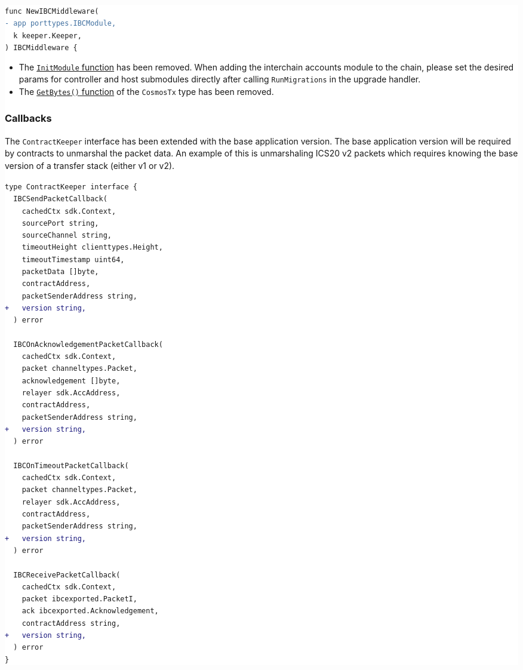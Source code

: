 ```diff
func NewIBCMiddleware(
- app porttypes.IBCModule, 
  k keeper.Keeper,
) IBCMiddleware {
```

- The [`InitModule` function](https://github.com/cosmos/ibc-go/blob/v8.0.0/modules/apps/27-interchain-accounts/module.go#L124-L143) has been removed. When adding the interchain accounts module to the chain, please set the desired params for controller and host submodules directly after calling `RunMigrations` in the upgrade handler.
- The [`GetBytes()` function](https://github.com/cosmos/ibc-go/blob/v8.0.0/modules/apps/27-interchain-accounts/types/packet.go#L65-L68) of the `CosmosTx` type has been removed.

### Callbacks

The `ContractKeeper` interface has been extended with the base application version. The base application version will be required by contracts to unmarshal the packet data. An example of this is unmarshaling ICS20 v2 packets which requires knowing the base version of a transfer stack (either v1 or v2). 

```diff
type ContractKeeper interface {
  IBCSendPacketCallback(
    cachedCtx sdk.Context,
    sourcePort string,
    sourceChannel string,
    timeoutHeight clienttypes.Height,
    timeoutTimestamp uint64,
    packetData []byte,
    contractAddress,
    packetSenderAddress string,
+   version string,
  ) error

  IBCOnAcknowledgementPacketCallback(
    cachedCtx sdk.Context,
    packet channeltypes.Packet,
    acknowledgement []byte,
    relayer sdk.AccAddress,
    contractAddress,
    packetSenderAddress string,
+   version string,
  ) error

  IBCOnTimeoutPacketCallback(
    cachedCtx sdk.Context,
    packet channeltypes.Packet,
    relayer sdk.AccAddress,
    contractAddress,
    packetSenderAddress string,
+   version string,
  ) error

  IBCReceivePacketCallback(
    cachedCtx sdk.Context,
    packet ibcexported.PacketI,
    ack ibcexported.Acknowledgement,
    contractAddress string,
+   version string,
  ) error
}
```
